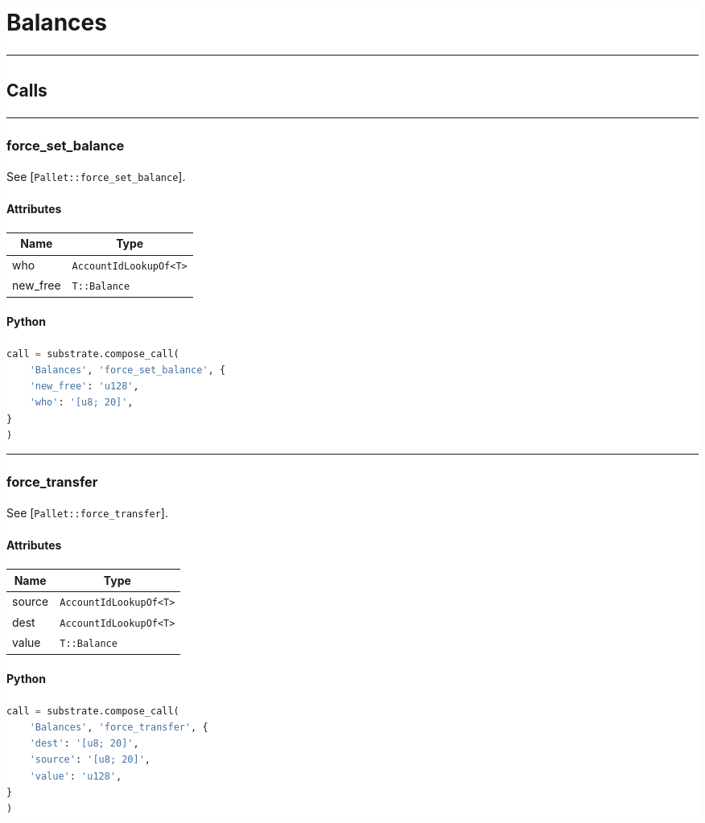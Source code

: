 
# Balances

---------
## Calls

---------
### force_set_balance
See [`Pallet::force_set_balance`].
#### Attributes
| Name | Type |
| -------- | -------- | 
| who | `AccountIdLookupOf<T>` | 
| new_free | `T::Balance` | 

#### Python
```python
call = substrate.compose_call(
    'Balances', 'force_set_balance', {
    'new_free': 'u128',
    'who': '[u8; 20]',
}
)
```

---------
### force_transfer
See [`Pallet::force_transfer`].
#### Attributes
| Name | Type |
| -------- | -------- | 
| source | `AccountIdLookupOf<T>` | 
| dest | `AccountIdLookupOf<T>` | 
| value | `T::Balance` | 

#### Python
```python
call = substrate.compose_call(
    'Balances', 'force_transfer', {
    'dest': '[u8; 20]',
    'source': '[u8; 20]',
    'value': 'u128',
}
)
```
